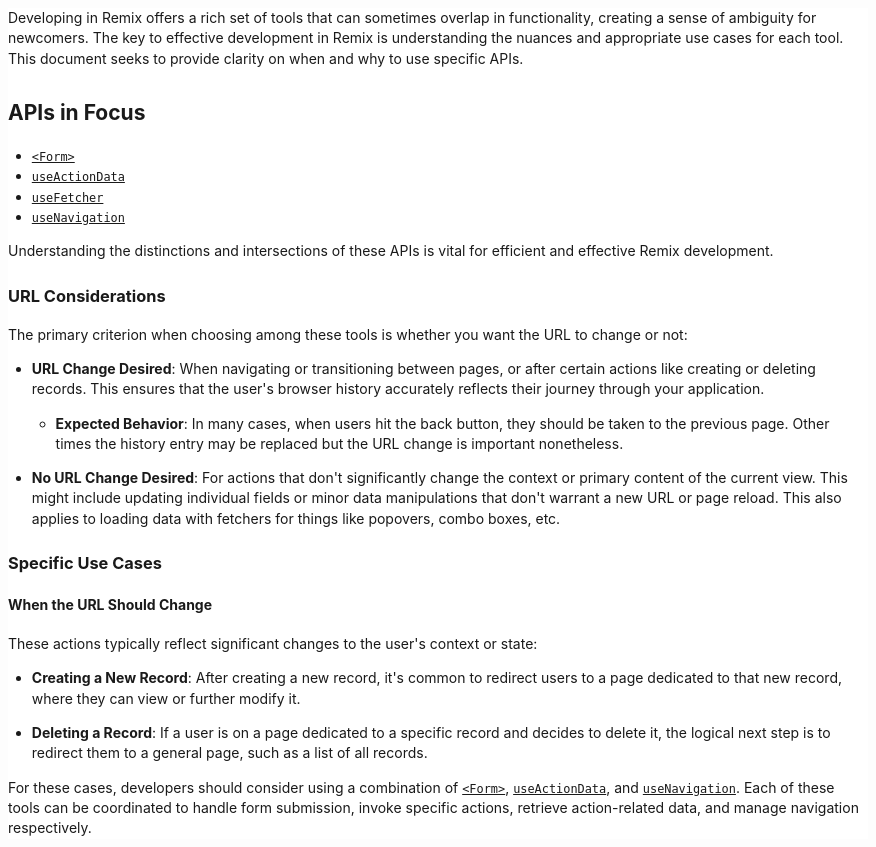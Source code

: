 
Developing in Remix offers a rich set of tools that can sometimes overlap in functionality, creating a sense of ambiguity for newcomers. The key to effective development in Remix is understanding the nuances and appropriate use cases for each tool. This document seeks to provide clarity on when and why to use specific APIs.

## [](https://remix.run/docs/en/main/discussion/form-vs-fetcher#apis-in-focus)APIs in Focus

- [`<Form>`](https://remix.run/docs/en/main/components/form)
- [`useActionData`](https://remix.run/docs/en/main/hooks/use-action-data)
- [`useFetcher`](https://remix.run/docs/en/main/hooks/use-fetcher)
- [`useNavigation`](https://remix.run/docs/en/main/hooks/use-navigation)

Understanding the distinctions and intersections of these APIs is vital for efficient and effective Remix development.

### [](https://remix.run/docs/en/main/discussion/form-vs-fetcher#url-considerations)URL Considerations

The primary criterion when choosing among these tools is whether you want the URL to change or not:

- **URL Change Desired**: When navigating or transitioning between pages, or after certain actions like creating or deleting records. This ensures that the user's browser history accurately reflects their journey through your application.
    
    - **Expected Behavior**: In many cases, when users hit the back button, they should be taken to the previous page. Other times the history entry may be replaced but the URL change is important nonetheless.
- **No URL Change Desired**: For actions that don't significantly change the context or primary content of the current view. This might include updating individual fields or minor data manipulations that don't warrant a new URL or page reload. This also applies to loading data with fetchers for things like popovers, combo boxes, etc.
    

### [](https://remix.run/docs/en/main/discussion/form-vs-fetcher#specific-use-cases)Specific Use Cases

#### [](https://remix.run/docs/en/main/discussion/form-vs-fetcher#when-the-url-should-change)When the URL Should Change

These actions typically reflect significant changes to the user's context or state:

- **Creating a New Record**: After creating a new record, it's common to redirect users to a page dedicated to that new record, where they can view or further modify it.
    
- **Deleting a Record**: If a user is on a page dedicated to a specific record and decides to delete it, the logical next step is to redirect them to a general page, such as a list of all records.
    

For these cases, developers should consider using a combination of [`<Form>`](https://remix.run/docs/en/main/components/form), [`useActionData`](https://remix.run/docs/en/main/hooks/use-action-data), and [`useNavigation`](https://remix.run/docs/en/main/hooks/use-navigation). Each of these tools can be coordinated to handle form submission, invoke specific actions, retrieve action-related data, and manage navigation respectively.
